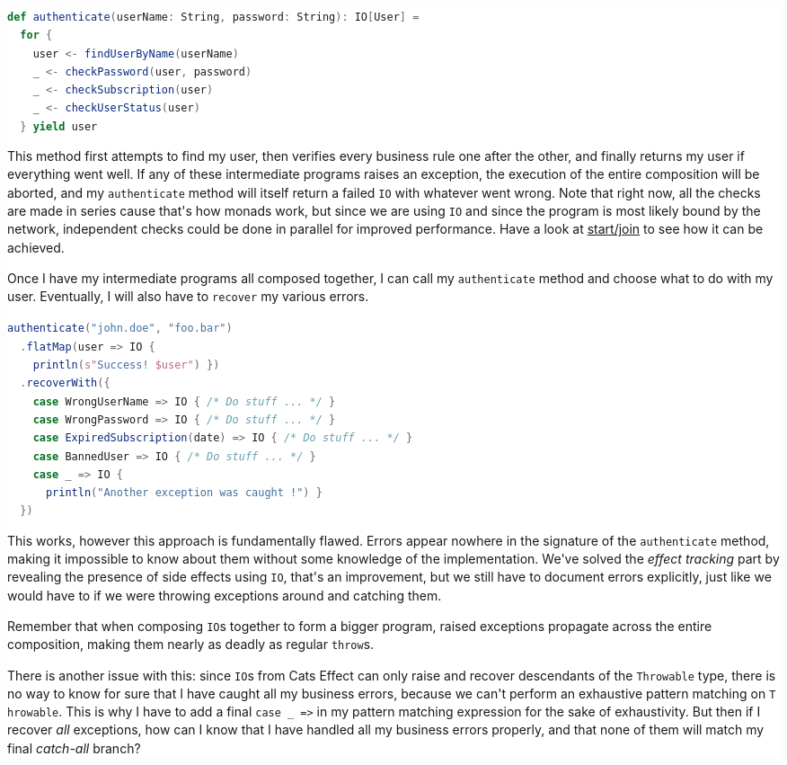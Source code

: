 ```scala
def authenticate(userName: String, password: String): IO[User] =
  for {
    user <- findUserByName(userName)
    _ <- checkPassword(user, password)
    _ <- checkSubscription(user)
    _ <- checkUserStatus(user)
  } yield user
```

This method first attempts to find my user, then verifies every business rule one after the other, and finally returns my user if everything went well. If any of these intermediate
programs raises an exception, the execution of the entire composition will be aborted, and my `authenticate` method will itself return a failed `IO` with whatever went wrong.
Note that right now, all the checks are made in series cause that's how monads work, but since we are using `IO` and since the program is most likely bound by the network,
independent checks could be done in parallel for improved performance. Have a look at [start/join](https://typelevel.org/cats-effect/datatypes/io.html#concurrent-start--cancel) 
to see how it can be achieved. 

Once I have my intermediate programs all composed together, I can call my `authenticate` method and choose what to do with my user. Eventually, I will also have to `recover` my
various errors.

```scala
authenticate("john.doe", "foo.bar")
  .flatMap(user => IO {
    println(s"Success! $user") })
  .recoverWith({
    case WrongUserName => IO { /* Do stuff ... */ }
    case WrongPassword => IO { /* Do stuff ... */ }
    case ExpiredSubscription(date) => IO { /* Do stuff ... */ } 
    case BannedUser => IO { /* Do stuff ... */ }
    case _ => IO {
      println("Another exception was caught !") }
  })
```

This works, however this approach is fundamentally flawed. Errors appear nowhere in the signature of the `authenticate` method, making it impossible to know about them
without some knowledge of the implementation. We've solved the *effect tracking* part by revealing the presence of side effects using `IO`, that's an improvement, but we 
still have to document errors explicitly, just like we would have to if we were throwing exceptions around and catching them.

Remember that when composing `IO`s together to form a bigger program, raised exceptions propagate across the entire composition, making them nearly as deadly as regular `throw`s. 

There is another issue with this: since `IO`s from Cats Effect can only raise and recover descendants of the `Throwable` type, there is no way to know for sure that I have caught
all my business errors, because we can't perform an exhaustive pattern matching on `Throwable`.
This is why I have to add a final `case _ =>` in my pattern matching expression for the sake of exhaustivity. But then if I recover *all* exceptions, how can I know
that I have handled all my business errors properly, and that none of them will match my final *catch-all* branch?
